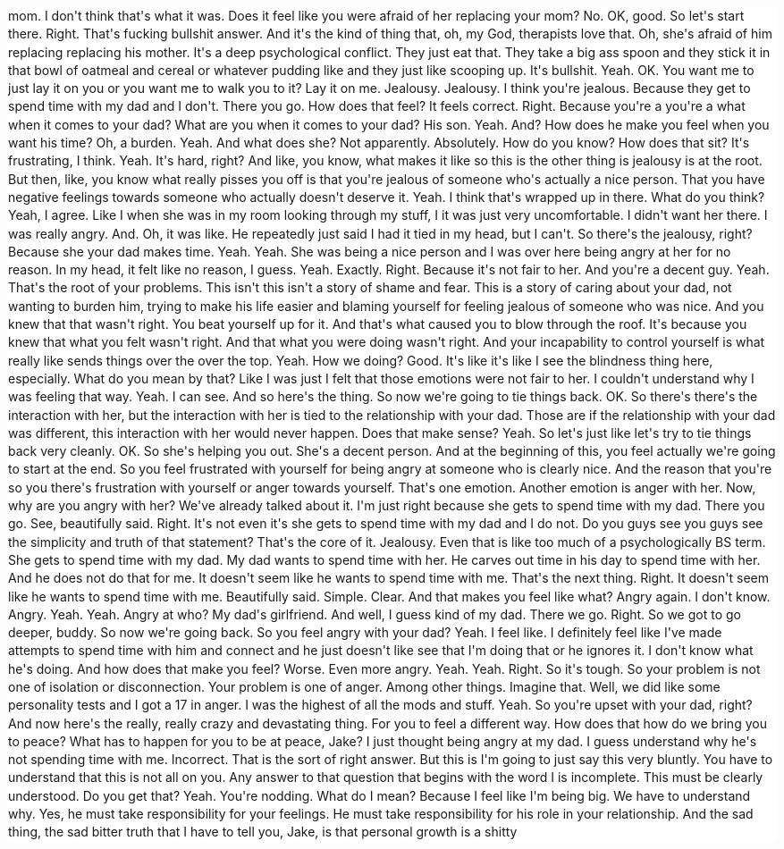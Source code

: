 mom. I don't think that's what it was. Does it feel like you were afraid of her replacing your mom? No. OK, good. So let's start there. Right. That's fucking bullshit answer. And it's the kind of thing that, oh, my God, therapists love that. Oh, she's afraid of him replacing replacing his mother. It's a deep psychological conflict. They just eat that. They take a big ass spoon and they stick it in that bowl of oatmeal and cereal or whatever pudding like and they just like scooping up. It's bullshit. Yeah. OK. You want me to just lay it on you or you want me to walk you to it? Lay it on me. Jealousy. Jealousy. I think you're jealous. Because they get to spend time with my dad and I don't. There you go. How does that feel? It feels correct. Right. Because you're a you're a what when it comes to your dad? What are you when it comes to your dad? His son. Yeah. And? How does he make you feel when you want his time? Oh, a burden. Yeah. And what does she? Not apparently. Absolutely. How do you know? How does that sit? It's frustrating, I think. Yeah. It's hard, right? And like, you know, what makes it like so this is the other thing is jealousy is at the root. But then, like, you know what really pisses you off is that you're jealous of someone who's actually a nice person. That you have negative feelings towards someone who actually doesn't deserve it. Yeah. I think that's wrapped up in there. What do you think? Yeah, I agree. Like I when she was in my room looking through my stuff, I it was just very uncomfortable. I didn't want her there. I was really angry. And. Oh, it was like. He repeatedly just said I had it tied in my head, but I can't. So there's the jealousy, right? Because she your dad makes time. Yeah. Yeah. She was being a nice person and I was over here being angry at her for no reason. In my head, it felt like no reason, I guess. Yeah. Exactly. Right. Because it's not fair to her. And you're a decent guy. Yeah. That's the root of your problems. This isn't this isn't a story of shame and fear. This is a story of caring about your dad, not wanting to burden him, trying to make his life easier and blaming yourself for feeling jealous of someone who was nice. And you knew that that wasn't right. You beat yourself up for it. And that's what caused you to blow through the roof. It's because you knew that what you felt wasn't right. And that what you were doing wasn't right. And your incapability to control yourself is what really like sends things over the over the top. Yeah. How we doing? Good. It's like it's like I see the blindness thing here, especially. What do you mean by that? Like I was just I felt that those emotions were not fair to her. I couldn't understand why I was feeling that way. Yeah. I can see. And so here's the thing. So now we're going to tie things back. OK. So there's there's the interaction with her, but the interaction with her is tied to the relationship with your dad. Those are if the relationship with your dad was different, this interaction with her would never happen. Does that make sense? Yeah. So let's just like let's try to tie things back very cleanly. OK. So she's helping you out. She's a decent person. And at the beginning of this, you feel actually we're going to start at the end. So you feel frustrated with yourself for being angry at someone who is clearly nice. And the reason that you're so you there's frustration with yourself or anger towards yourself. That's one emotion. Another emotion is anger with her. Now, why are you angry with her? We've already talked about it. I'm just right because she gets to spend time with my dad. There you go. See, beautifully said. Right. It's not even it's she gets to spend time with my dad and I do not. Do you guys see you guys see the simplicity and truth of that statement? That's the core of it. Jealousy. Even that is like too much of a psychologically BS term. She gets to spend time with my dad. My dad wants to spend time with her. He carves out time in his day to spend time with her. And he does not do that for me. It doesn't seem like he wants to spend time with me. That's the next thing. Right. It doesn't seem like he wants to spend time with me. Beautifully said. Simple. Clear. And that makes you feel like what? Angry again. I don't know. Angry. Yeah. Yeah. Angry at who? My dad's girlfriend. And well, I guess kind of my dad. There we go. Right. So we got to go deeper, buddy. So now we're going back. So you feel angry with your dad? Yeah. I feel like. I definitely feel like I've made attempts to spend time with him and connect and he just doesn't like see that I'm doing that or he ignores it. I don't know what he's doing. And how does that make you feel? Worse. Even more angry. Yeah. Yeah. Right. So it's tough. So your problem is not one of isolation or disconnection. Your problem is one of anger. Among other things. Imagine that. Well, we did like some personality tests and I got a 17 in anger. I was the highest of all the mods and stuff. Yeah. So you're upset with your dad, right? And now here's the really, really crazy and devastating thing. For you to feel a different way. How does that how do we bring you to peace? What has to happen for you to be at peace, Jake? I just thought being angry at my dad. I guess understand why he's not spending time with me. Incorrect. That is the sort of right answer. But this is I'm going to just say this very bluntly. You have to understand that this is not all on you. Any answer to that question that begins with the word I is incomplete. This must be clearly understood. Do you get that? Yeah. You're nodding. What do I mean? Because I feel like I'm being big. We have to understand why. Yes, he must take responsibility for your feelings. He must take responsibility for his role in your relationship. And the sad thing, the sad bitter truth that I have to tell you, Jake, is that personal growth is a shitty